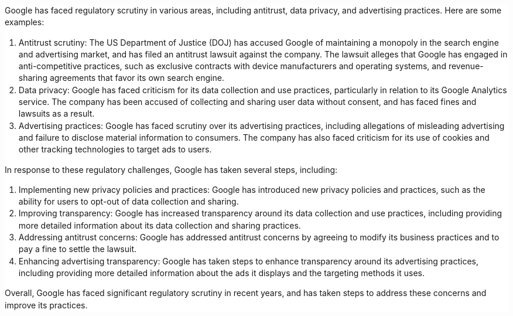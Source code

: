 Google has faced regulatory scrutiny in various areas, including antitrust, data privacy, and advertising practices. Here are some examples:

1. Antitrust scrutiny: The US Department of Justice (DOJ) has accused Google of maintaining a monopoly in the search engine and advertising market, and has filed an antitrust lawsuit against the company. The lawsuit alleges that Google has engaged in anti-competitive practices, such as exclusive contracts with device manufacturers and operating systems, and revenue-sharing agreements that favor its own search engine.
2. Data privacy: Google has faced criticism for its data collection and use practices, particularly in relation to its Google Analytics service. The company has been accused of collecting and sharing user data without consent, and has faced fines and lawsuits as a result.
3. Advertising practices: Google has faced scrutiny over its advertising practices, including allegations of misleading advertising and failure to disclose material information to consumers. The company has also faced criticism for its use of cookies and other tracking technologies to target ads to users.

In response to these regulatory challenges, Google has taken several steps, including:

1. Implementing new privacy policies and practices: Google has introduced new privacy policies and practices, such as the ability for users to opt-out of data collection and sharing.
2. Improving transparency: Google has increased transparency around its data collection and use practices, including providing more detailed information about its data collection and sharing practices.
3. Addressing antitrust concerns: Google has addressed antitrust concerns by agreeing to modify its business practices and to pay a fine to settle the lawsuit.
4. Enhancing advertising transparency: Google has taken steps to enhance transparency around its advertising practices, including providing more detailed information about the ads it displays and the targeting methods it uses.

Overall, Google has faced significant regulatory scrutiny in recent years, and has taken steps to address these concerns and improve its practices.

